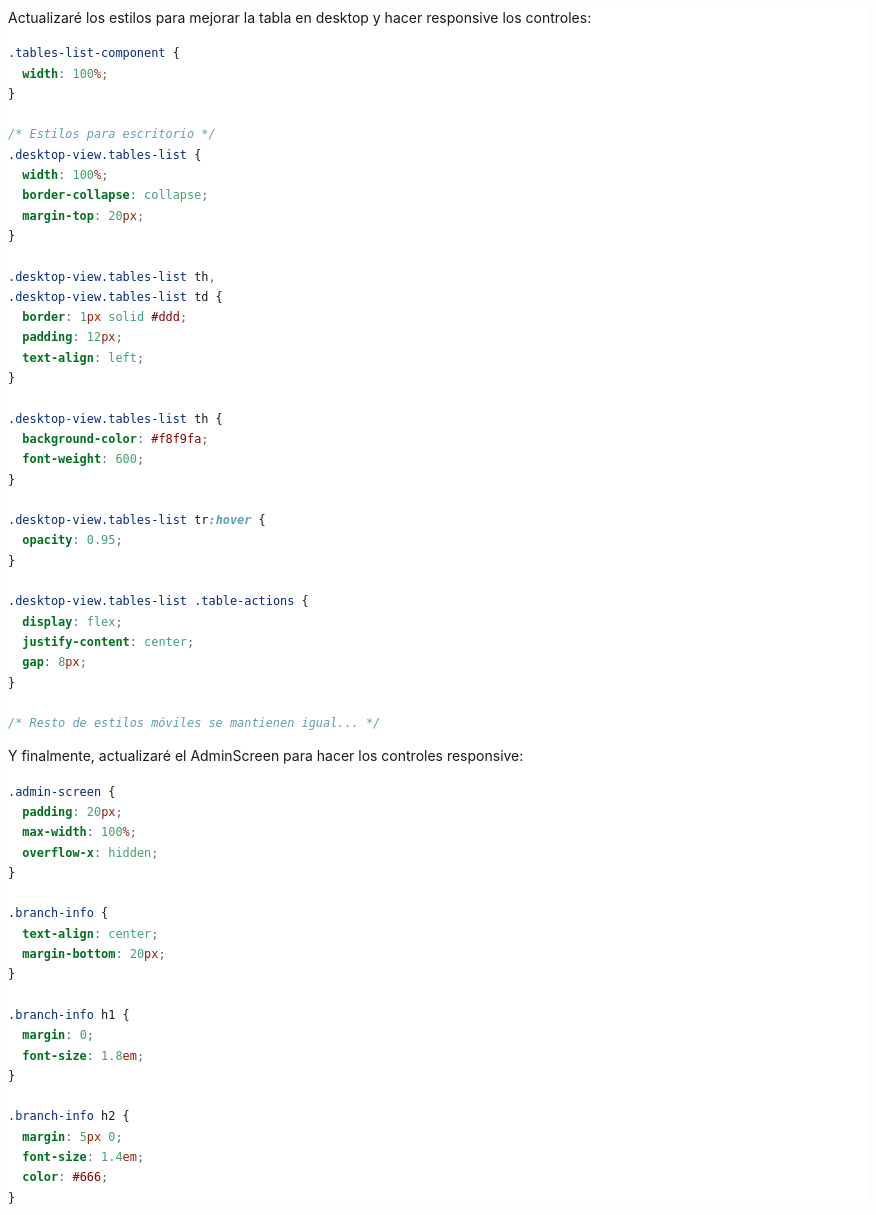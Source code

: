 ```javascript:src/components/TablesList.js
```

Actualizaré los estilos para mejorar la tabla en desktop y hacer responsive los controles:

```css:src/components/TablesList.css
.tables-list-component {
  width: 100%;
}

/* Estilos para escritorio */
.desktop-view.tables-list {
  width: 100%;
  border-collapse: collapse;
  margin-top: 20px;
}

.desktop-view.tables-list th,
.desktop-view.tables-list td {
  border: 1px solid #ddd;
  padding: 12px;
  text-align: left;
}

.desktop-view.tables-list th {
  background-color: #f8f9fa;
  font-weight: 600;
}

.desktop-view.tables-list tr:hover {
  opacity: 0.95;
}

.desktop-view.tables-list .table-actions {
  display: flex;
  justify-content: center;
  gap: 8px;
}

/* Resto de estilos móviles se mantienen igual... */
```

Y finalmente, actualizaré el AdminScreen para hacer los controles responsive:

```css:src/components/AdminScreen.css
.admin-screen {
  padding: 20px;
  max-width: 100%;
  overflow-x: hidden;
}

.branch-info {
  text-align: center;
  margin-bottom: 20px;
}

.branch-info h1 {
  margin: 0;
  font-size: 1.8em;
}

.branch-info h2 {
  margin: 5px 0;
  font-size: 1.4em;
  color: #666;
}
```
